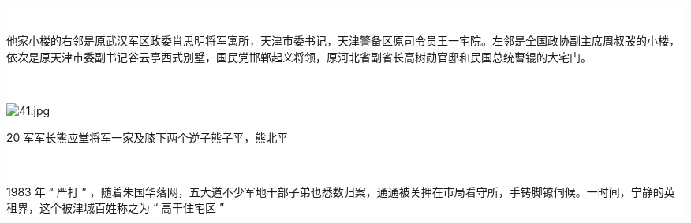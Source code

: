  <p class="p1">
  <span class="s1">
  </span>
  <br/>
 </p>
 <p class="p2">
  <span class="s1">
   他家小楼的右邻是原武汉军区政委肖思明将军寓所，天津市委书记，天津警备区原司令员王一宅院。左邻是全国政协副主席周叔弢的小楼，依次是原天津市委副书记谷云亭西式别墅，国民党邯郸起义将领，原河北省副省长高树勋官邸和民国总统曹锟的大宅门。
  </span>
 </p>
 <p class="p1">
  <span class="s1">
  </span>
  <br/>
 </p>
 <p class="p3">
  <span class="s1">
   <img alt="41.jpg" border="0" height="402" src="/medias/contents/4975/41.jpg" width="550"/>
  </span>
 </p>
 <p class="p2">
  <span class="s2">
   20
  </span>
  <span class="s1">
   军军长熊应堂将军一家及膝下两个逆子熊子平，熊北平
  </span>
 </p>
 <p class="p1">
  <span class="s1">
  </span>
  <br/>
 </p>
 <p class="p2">
  <span class="s2">
   1983
  </span>
  <span class="s1">
   年
  </span>
  <span class="s2">
   “
  </span>
  <span class="s1">
   严打
  </span>
  <span class="s2">
   ”
  </span>
  <span class="s1">
   ，随着朱国华落网，五大道不少军地干部子弟也悉数归案，通通被关押在市局看守所，手铐脚镣伺候。一时间，宁静的英租界，这个被津城百姓称之为
  </span>
  <span class="s2">
   “
  </span>
  <span class="s1">
   高干住宅区
  </span>
  <span class="s2">
   ”
  </span>
  <span class="s1">